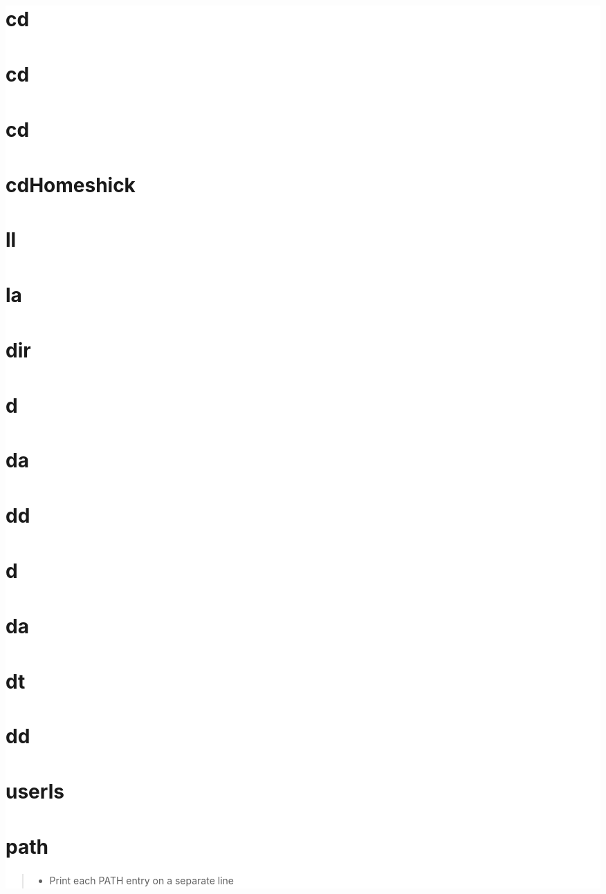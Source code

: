 # cd

# cd

# cd

# cdHomeshick

# ll

# la

# dir

# d

# da

# dd

# d

# da

# dt

# dd

# userls

# path
>* Print each PATH entry on a separate line
